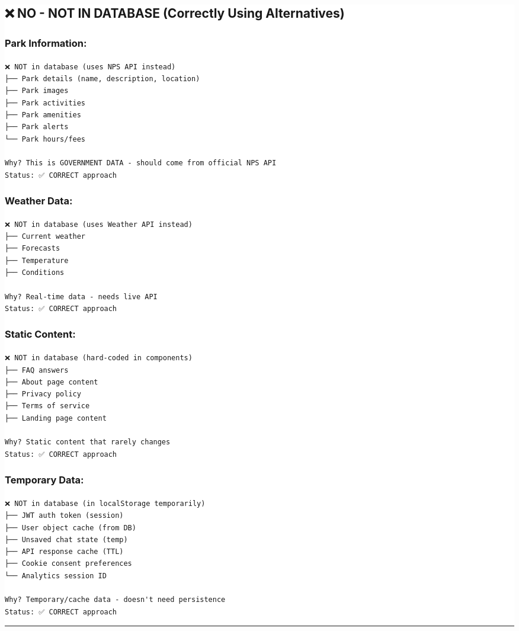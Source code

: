 
## ❌ NO - NOT IN DATABASE (Correctly Using Alternatives)

### **Park Information:**
```
❌ NOT in database (uses NPS API instead)
├── Park details (name, description, location)
├── Park images
├── Park activities
├── Park amenities
├── Park alerts
└── Park hours/fees

Why? This is GOVERNMENT DATA - should come from official NPS API
Status: ✅ CORRECT approach
```

### **Weather Data:**
```
❌ NOT in database (uses Weather API instead)
├── Current weather
├── Forecasts
├── Temperature
├── Conditions

Why? Real-time data - needs live API
Status: ✅ CORRECT approach
```

### **Static Content:**
```
❌ NOT in database (hard-coded in components)
├── FAQ answers
├── About page content
├── Privacy policy
├── Terms of service
├── Landing page content

Why? Static content that rarely changes
Status: ✅ CORRECT approach
```

### **Temporary Data:**
```
❌ NOT in database (in localStorage temporarily)
├── JWT auth token (session)
├── User object cache (from DB)
├── Unsaved chat state (temp)
├── API response cache (TTL)
├── Cookie consent preferences
└── Analytics session ID

Why? Temporary/cache data - doesn't need persistence
Status: ✅ CORRECT approach
```

---